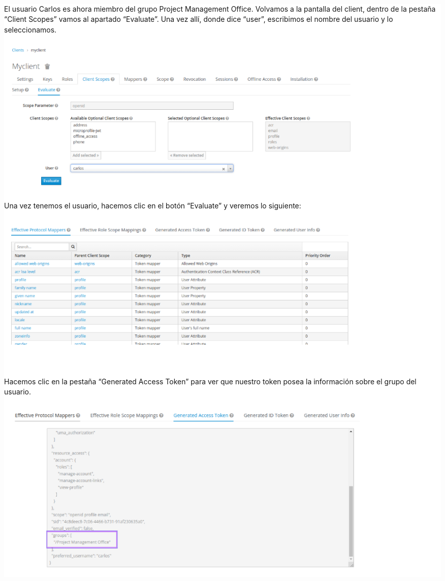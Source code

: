 El usuario Carlos es ahora miembro del grupo Project Management Office. Volvamos a la pantalla del client, dentro de la pestaña “Client Scopes” vamos al apartado “Evaluate”. Una vez allí, donde dice “user”, escribimos el nombre del usuario y lo seleccionamos.

<img src="./img/mapear-memebresia/7.png" alt="700" width="700"/>

Una vez tenemos el usuario, hacemos clic en el botón “Evaluate” y veremos lo siguiente:

<img src="./img/mapear-memebresia/8.png" alt="700" width="700"/>

Hacemos clic en la pestaña “Generated Access Token” para ver que nuestro token posea la información sobre el grupo del usuario.

<img src="./img/mapear-memebresia/9.png" alt="700" width="700"/>
